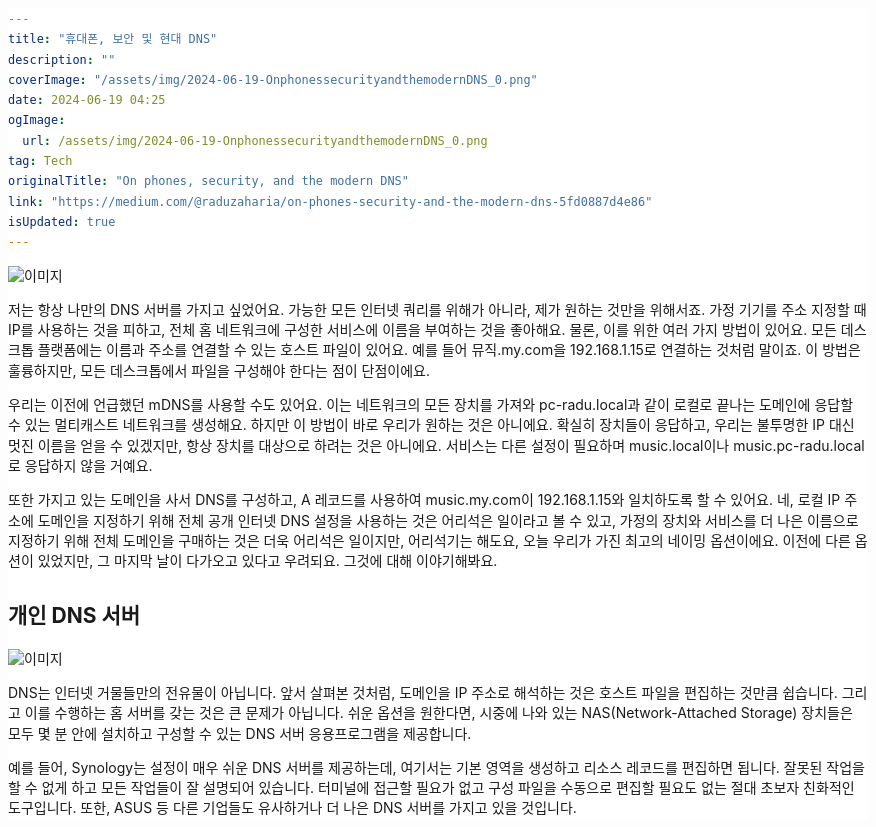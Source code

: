 ```yaml
---
title: "휴대폰, 보안 및 현대 DNS"
description: ""
coverImage: "/assets/img/2024-06-19-OnphonessecurityandthemodernDNS_0.png"
date: 2024-06-19 04:25
ogImage:
  url: /assets/img/2024-06-19-OnphonessecurityandthemodernDNS_0.png
tag: Tech
originalTitle: "On phones, security, and the modern DNS"
link: "https://medium.com/@raduzaharia/on-phones-security-and-the-modern-dns-5fd0887d4e86"
isUpdated: true
---
```


![이미지](/assets/img/2024-06-19-OnphonessecurityandthemodernDNS_0.png)

저는 항상 나만의 DNS 서버를 가지고 싶었어요. 가능한 모든 인터넷 쿼리를 위해가 아니라, 제가 원하는 것만을 위해서죠. 가정 기기를 주소 지정할 때 IP를 사용하는 것을 피하고, 전체 홈 네트워크에 구성한 서비스에 이름을 부여하는 것을 좋아해요. 물론, 이를 위한 여러 가지 방법이 있어요. 모든 데스크톱 플랫폼에는 이름과 주소를 연결할 수 있는 호스트 파일이 있어요. 예를 들어 뮤직.my.com을 192.168.1.15로 연결하는 것처럼 말이죠. 이 방법은 훌륭하지만, 모든 데스크톱에서 파일을 구성해야 한다는 점이 단점이에요.

우리는 이전에 언급했던 mDNS를 사용할 수도 있어요. 이는 네트워크의 모든 장치를 가져와 pc-radu.local과 같이 로컬로 끝나는 도메인에 응답할 수 있는 멀티캐스트 네트워크를 생성해요. 하지만 이 방법이 바로 우리가 원하는 것은 아니에요. 확실히 장치들이 응답하고, 우리는 불투명한 IP 대신 멋진 이름을 얻을 수 있겠지만, 항상 장치를 대상으로 하려는 것은 아니에요. 서비스는 다른 설정이 필요하며 music.local이나 music.pc-radu.local로 응답하지 않을 거예요.

또한 가지고 있는 도메인을 사서 DNS를 구성하고, A 레코드를 사용하여 music.my.com이 192.168.1.15와 일치하도록 할 수 있어요. 네, 로컬 IP 주소에 도메인을 지정하기 위해 전체 공개 인터넷 DNS 설정을 사용하는 것은 어리석은 일이라고 볼 수 있고, 가정의 장치와 서비스를 더 나은 이름으로 지정하기 위해 전체 도메인을 구매하는 것은 더욱 어리석은 일이지만, 어리석기는 해도요, 오늘 우리가 가진 최고의 네이밍 옵션이에요. 이전에 다른 옵션이 있었지만, 그 마지막 날이 다가오고 있다고 우려되요. 그것에 대해 이야기해봐요.



<ins class="adsbygoogle"
     style="display:block"
     data-ad-client="ca-pub-4877378276818686"
     data-ad-slot="1107185301"
     data-ad-format="auto"
     data-full-width-responsive="true"></ins>

<script>
     (adsbygoogle = window.adsbygoogle || []).push({});
</script>

## 개인 DNS 서버

![이미지](/assets/img/2024-06-19-OnphonessecurityandthemodernDNS_1.png)

DNS는 인터넷 거물들만의 전유물이 아닙니다. 앞서 살펴본 것처럼, 도메인을 IP 주소로 해석하는 것은 호스트 파일을 편집하는 것만큼 쉽습니다. 그리고 이를 수행하는 홈 서버를 갖는 것은 큰 문제가 아닙니다. 쉬운 옵션을 원한다면, 시중에 나와 있는 NAS(Network-Attached Storage) 장치들은 모두 몇 분 안에 설치하고 구성할 수 있는 DNS 서버 응용프로그램을 제공합니다.

예를 들어, Synology는 설정이 매우 쉬운 DNS 서버를 제공하는데, 여기서는 기본 영역을 생성하고 리소스 레코드를 편집하면 됩니다. 잘못된 작업을 할 수 없게 하고 모든 작업들이 잘 설명되어 있습니다. 터미널에 접근할 필요가 없고 구성 파일을 수동으로 편집할 필요도 없는 절대 초보자 친화적인 도구입니다. 또한, ASUS 등 다른 기업들도 유사하거나 더 나은 DNS 서버를 가지고 있을 것입니다.
